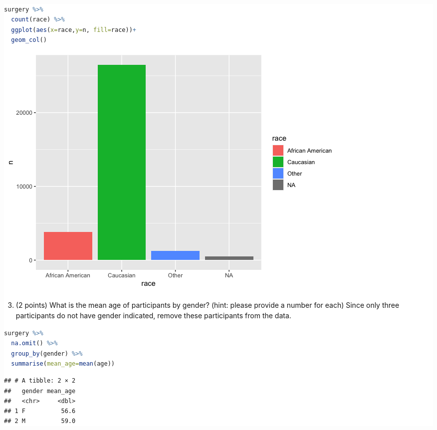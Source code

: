 
```r
surgery %>% 
  count(race) %>% 
  ggplot(aes(x=race,y=n, fill=race))+
  geom_col()
```

![](midterm_2_files/figure-html/unnamed-chunk-6-1.png)


3. (2 points) What is the mean age of participants by gender? (hint: please provide a number for each) Since only three participants do not have gender indicated, remove these participants from the data.


```r
surgery %>% 
  na.omit() %>% 
  group_by(gender) %>% 
  summarise(mean_age=mean(age))
```

```
## # A tibble: 2 × 2
##   gender mean_age
##   <chr>     <dbl>
## 1 F          56.6
## 2 M          59.0
```
